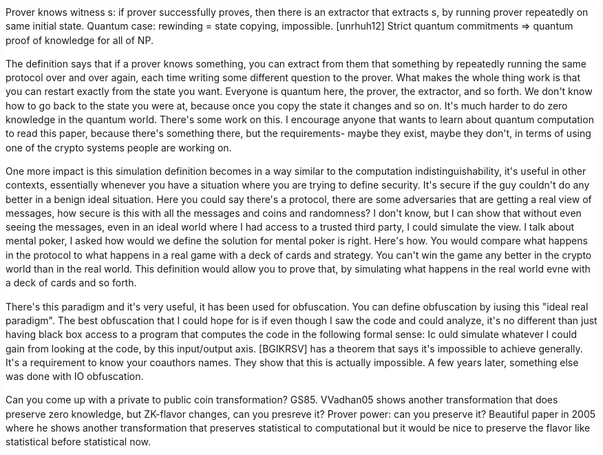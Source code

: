 Prover knows witness s: if prover successfully proves, then there is an
extractor that extracts s, by running prover repeatedly on same initial
state. Quantum case: rewinding = state copying, impossible. [unrhuh12]
Strict quantum commitments => quantum proof of knowledge for all of NP.

The definition says that if a prover knows something, you can extract
from them that something by repeatedly running the same protocol over
and over again, each time writing some different question to the prover.
What makes the whole thing work is that you can restart exactly from the
state you want. Everyone is quantum here, the prover, the extractor, and
so forth. We don't know how to go back to the state you were at, because
once you copy the state it changes and so on. It's much harder to do
zero knowledge in the quantum world. There's some work on this. I
encourage anyone that wants to learn about quantum computation to read
this paper, because there's something there, but the requirements- maybe
they exist, maybe they don't, in terms of using one of the crypto
systems people are working on.

One more impact is this simulation definition becomes in a way similar
to the computation indistinguishability, it's useful in other contexts,
essentially whenever you have a situation where you are trying to define
security. It's secure if the guy couldn't do any better in a benign
ideal situation. Here you could say there's a protocol, there are some
adversaries that are getting a real view of messages, how secure is this
with all the messages and coins and randomness? I don't know, but I can
show that without even seeing the messages, even in an ideal world where
I had access to a trusted third party, I could simulate the view. I talk
about mental poker, I asked how would we define the solution for mental
poker is right. Here's how. You would compare what happens in the
protocol to what happens in a real game with a deck of cards and
strategy. You can't win the game any better in the crypto world than in
the real world. This definition would allow you to prove that, by
simulating what happens in the real world evne with a deck of cards and
so forth.

There's this paradigm and it's very useful, it has been used for
obfuscation. You can define obfuscation by iusing this "ideal real
paradigm". The best obfuscation that I could hope for is if even though
I saw the code and could analyze, it's no different than just having
black box access to a program that computes the code in the following
formal sense: Ic ould simulate whatever I could gain from looking at the
code, by this input/output axis. [BGIKRSV] has a theorem that says it's
impossible to achieve generally. It's a requirement to know your
coauthors names. They show that this is actually impossible. A few years
later, something else was done with IO obfuscation.

Can you come up with a private to public coin transformation? GS85.
VVadhan05 shows another transformation that does preserve zero
knowledge, but ZK-flavor changes, can you presreve it? Prover power: can
you preserve it? Beautiful paper in 2005 where he shows another
transformation that preserves statistical to computational but it would
be nice to preserve the flavor like statistical before statistical now.
